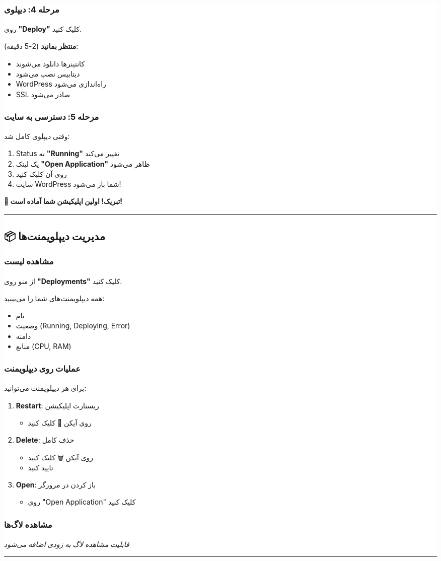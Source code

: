 ### مرحله 4: دیپلوی

روی **"Deploy"** کلیک کنید.

**منتظر بمانید** (2-5 دقیقه):
- کانتینرها دانلود می‌شوند
- دیتابیس نصب می‌شود
- WordPress راه‌اندازی می‌شود
- SSL صادر می‌شود

### مرحله 5: دسترسی به سایت

وقتی دیپلوی کامل شد:

1. Status به **"Running"** تغییر می‌کند
2. یک لینک **"Open Application"** ظاهر می‌شود
3. روی آن کلیک کنید
4. سایت WordPress شما باز می‌شود!

**🎉 تبریک! اولین اپلیکیشن شما آماده است!**

---

## 📦 مدیریت دیپلویمنت‌ها

### مشاهده لیست

از منو روی **"Deployments"** کلیک کنید.

همه دیپلویمنت‌های شما را می‌بینید:
- نام
- وضعیت (Running, Deploying, Error)
- دامنه
- منابع (CPU, RAM)

### عملیات روی دیپلویمنت

برای هر دیپلویمنت می‌توانید:

1. **Restart**: ریستارت اپلیکیشن
   - روی آیکن 🔄 کلیک کنید

2. **Delete**: حذف کامل
   - روی آیکن 🗑️ کلیک کنید
   - تایید کنید

3. **Open**: باز کردن در مرورگر
   - روی "Open Application" کلیک کنید

### مشاهده لاگ‌ها

*قابلیت مشاهده لاگ به زودی اضافه می‌شود*

---
